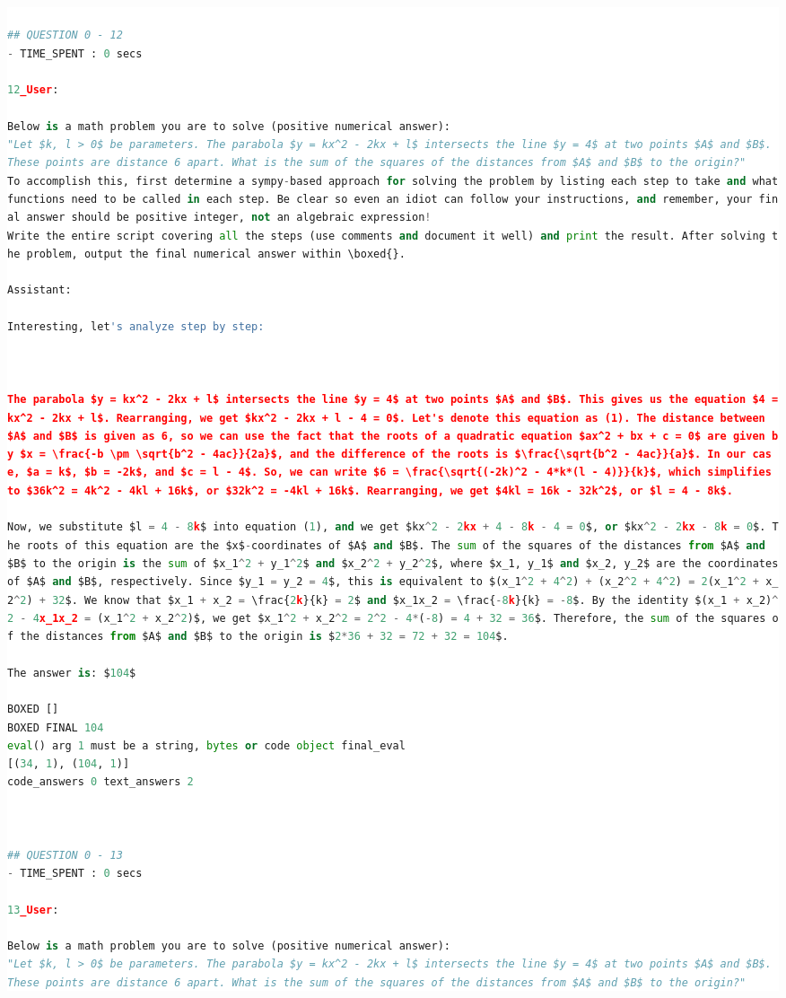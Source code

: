```python

## QUESTION 0 - 12 
- TIME_SPENT : 0 secs

12_User:

Below is a math problem you are to solve (positive numerical answer):
"Let $k, l > 0$ be parameters. The parabola $y = kx^2 - 2kx + l$ intersects the line $y = 4$ at two points $A$ and $B$. These points are distance 6 apart. What is the sum of the squares of the distances from $A$ and $B$ to the origin?"
To accomplish this, first determine a sympy-based approach for solving the problem by listing each step to take and what functions need to be called in each step. Be clear so even an idiot can follow your instructions, and remember, your final answer should be positive integer, not an algebraic expression!
Write the entire script covering all the steps (use comments and document it well) and print the result. After solving the problem, output the final numerical answer within \boxed{}.

Assistant: 

Interesting, let's analyze step by step:



The parabola $y = kx^2 - 2kx + l$ intersects the line $y = 4$ at two points $A$ and $B$. This gives us the equation $4 = kx^2 - 2kx + l$. Rearranging, we get $kx^2 - 2kx + l - 4 = 0$. Let's denote this equation as (1). The distance between $A$ and $B$ is given as 6, so we can use the fact that the roots of a quadratic equation $ax^2 + bx + c = 0$ are given by $x = \frac{-b \pm \sqrt{b^2 - 4ac}}{2a}$, and the difference of the roots is $\frac{\sqrt{b^2 - 4ac}}{a}$. In our case, $a = k$, $b = -2k$, and $c = l - 4$. So, we can write $6 = \frac{\sqrt{(-2k)^2 - 4*k*(l - 4)}}{k}$, which simplifies to $36k^2 = 4k^2 - 4kl + 16k$, or $32k^2 = -4kl + 16k$. Rearranging, we get $4kl = 16k - 32k^2$, or $l = 4 - 8k$.

Now, we substitute $l = 4 - 8k$ into equation (1), and we get $kx^2 - 2kx + 4 - 8k - 4 = 0$, or $kx^2 - 2kx - 8k = 0$. The roots of this equation are the $x$-coordinates of $A$ and $B$. The sum of the squares of the distances from $A$ and $B$ to the origin is the sum of $x_1^2 + y_1^2$ and $x_2^2 + y_2^2$, where $x_1, y_1$ and $x_2, y_2$ are the coordinates of $A$ and $B$, respectively. Since $y_1 = y_2 = 4$, this is equivalent to $(x_1^2 + 4^2) + (x_2^2 + 4^2) = 2(x_1^2 + x_2^2) + 32$. We know that $x_1 + x_2 = \frac{2k}{k} = 2$ and $x_1x_2 = \frac{-8k}{k} = -8$. By the identity $(x_1 + x_2)^2 - 4x_1x_2 = (x_1^2 + x_2^2)$, we get $x_1^2 + x_2^2 = 2^2 - 4*(-8) = 4 + 32 = 36$. Therefore, the sum of the squares of the distances from $A$ and $B$ to the origin is $2*36 + 32 = 72 + 32 = 104$.

The answer is: $104$

BOXED []
BOXED FINAL 104
eval() arg 1 must be a string, bytes or code object final_eval
[(34, 1), (104, 1)]
code_answers 0 text_answers 2



## QUESTION 0 - 13 
- TIME_SPENT : 0 secs

13_User:

Below is a math problem you are to solve (positive numerical answer):
"Let $k, l > 0$ be parameters. The parabola $y = kx^2 - 2kx + l$ intersects the line $y = 4$ at two points $A$ and $B$. These points are distance 6 apart. What is the sum of the squares of the distances from $A$ and $B$ to the origin?"
```